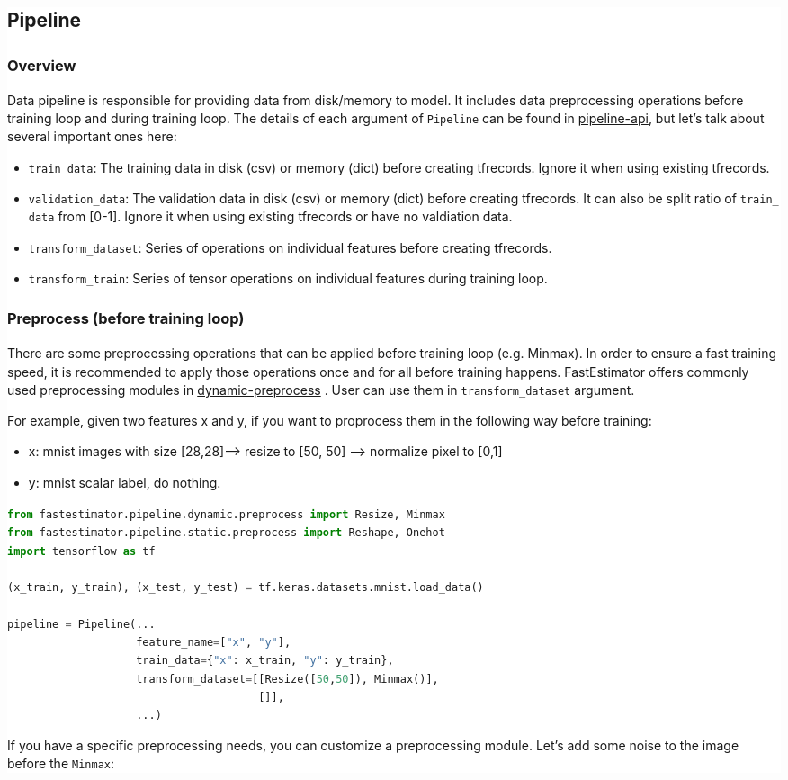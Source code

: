 ## Pipeline

### Overview

Data pipeline is responsible for providing data from disk/memory to model. It includes
data preprocessing operations before training loop and during training loop. The details of each argument of
`Pipeline` can be found in [pipeline-api](https://github.build.ge.com/pages/edisonaitk/fastestimator/api.html#pipeline), but let’s talk about several important ones here:

* `train_data`: The training data in disk (csv) or memory (dict) before creating tfrecords. Ignore it when using existing tfrecords.

* `validation_data`: The validation data in disk (csv) or memory (dict) before creating tfrecords. It can also be split ratio of `train_data` from [0-1]. Ignore it when using existing tfrecords or have no valdiation data.

* `transform_dataset`: Series of operations on individual features before creating tfrecords.

* `transform_train`: Series of tensor operations on individual features during training loop.

### Preprocess (before training loop)

There are some preprocessing operations that can be applied before training loop (e.g. Minmax).
In order to ensure a fast training speed, it is recommended to apply those operations once and for all before training happens.
FastEstimator offers commonly used preprocessing modules in [dynamic-preprocess](https://github.build.ge.com/pages/edisonaitk/fastestimator/api.html#dynamic-preprocess) . User can use them in `transform_dataset` argument.

For example, given two features x and y, if you want to proprocess them in the following way before training:

* x: mnist images with size [28,28]–> resize to [50, 50] –> normalize pixel to [0,1]

* y: mnist scalar label, do nothing.

``` python
from fastestimator.pipeline.dynamic.preprocess import Resize, Minmax
from fastestimator.pipeline.static.preprocess import Reshape, Onehot
import tensorflow as tf

(x_train, y_train), (x_test, y_test) = tf.keras.datasets.mnist.load_data()

pipeline = Pipeline(...
                    feature_name=["x", "y"],
                    train_data={"x": x_train, "y": y_train},
                    transform_dataset=[[Resize([50,50]), Minmax()],
                                       []],
                    ...)
```

If you have a specific preprocessing needs, you can customize a preprocessing module.
Let’s add some noise to the image before the `Minmax`:
